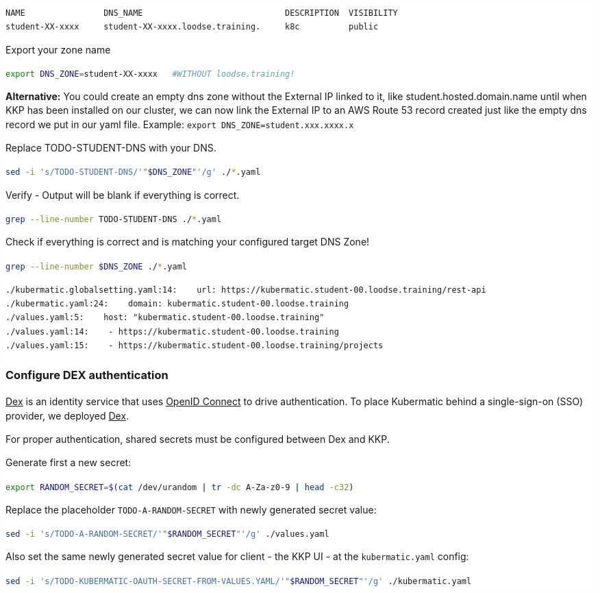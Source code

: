 ```text
NAME                DNS_NAME                             DESCRIPTION  VISIBILITY
student-XX-xxxx     student-XX-xxxx.loodse.training.     k8c          public
```

Export your zone name
```bash
export DNS_ZONE=student-XX-xxxx   #WITHOUT loodse.training!
```
**Alternative:** You could create an empty dns zone without the External IP linked to it, like student.hosted.domain.name until when KKP has been installed on our cluster, we can now link the External IP to an AWS Route 53 record created just like the empty dns record we put in our yaml file. Example: `export DNS_ZONE=student.xxx.xxxx.x`

Replace TODO-STUDENT-DNS with your DNS.
```bash
sed -i 's/TODO-STUDENT-DNS/'"$DNS_ZONE"'/g' ./*.yaml
```

Verify - Output will be blank if everything is correct.
```bash
grep --line-number TODO-STUDENT-DNS ./*.yaml
```
Check if everything is correct and is matching your configured target DNS Zone!
```bash
grep --line-number $DNS_ZONE ./*.yaml
```

```text
./kubermatic.globalsetting.yaml:14:    url: https://kubermatic.student-00.loodse.training/rest-api
./kubermatic.yaml:24:    domain: kubermatic.student-00.loodse.training
./values.yaml:5:    host: "kubermatic.student-00.loodse.training"
./values.yaml:14:    - https://kubermatic.student-00.loodse.training
./values.yaml:15:    - https://kubermatic.student-00.loodse.training/projects
```

### Configure DEX authentication

[Dex](https://dexidp.io/) is an identity service that uses [OpenID Connect](https://openid.net/connect/) to drive authentication. To place Kubermatic behind a single-sign-on (SSO) provider, we deployed [Dex](https://dexidp.io/docs/kubernetes/).

For proper authentication, shared secrets must be configured between Dex and KKP.

Generate first a new secret:
```bash
export RANDOM_SECRET=$(cat /dev/urandom | tr -dc A-Za-z0-9 | head -c32)
```

Replace the placeholder `TODO-A-RANDOM-SECRET` with newly generated secret value:

```bash
sed -i 's/TODO-A-RANDOM-SECRET/'"$RANDOM_SECRET"'/g' ./values.yaml
```

Also set the same newly generated secret value for client - the KKP UI - at the `kubermatic.yaml` config:
```bash
sed -i 's/TODO-KUBERMATIC-OAUTH-SECRET-FROM-VALUES.YAML/'"$RANDOM_SECRET"'/g' ./kubermatic.yaml
```
